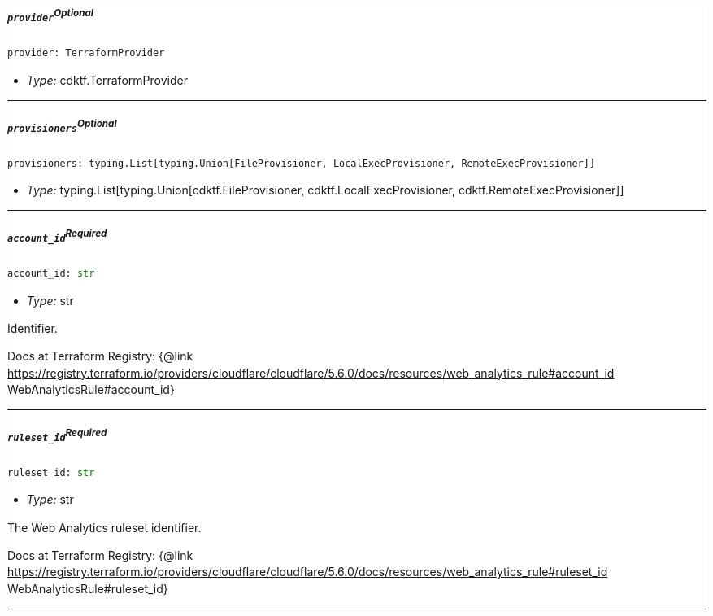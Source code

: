 ##### `provider`<sup>Optional</sup> <a name="provider" id="@cdktf/provider-cloudflare.webAnalyticsRule.WebAnalyticsRuleConfig.property.provider"></a>

```python
provider: TerraformProvider
```

- *Type:* cdktf.TerraformProvider

---

##### `provisioners`<sup>Optional</sup> <a name="provisioners" id="@cdktf/provider-cloudflare.webAnalyticsRule.WebAnalyticsRuleConfig.property.provisioners"></a>

```python
provisioners: typing.List[typing.Union[FileProvisioner, LocalExecProvisioner, RemoteExecProvisioner]]
```

- *Type:* typing.List[typing.Union[cdktf.FileProvisioner, cdktf.LocalExecProvisioner, cdktf.RemoteExecProvisioner]]

---

##### `account_id`<sup>Required</sup> <a name="account_id" id="@cdktf/provider-cloudflare.webAnalyticsRule.WebAnalyticsRuleConfig.property.accountId"></a>

```python
account_id: str
```

- *Type:* str

Identifier.

Docs at Terraform Registry: {@link https://registry.terraform.io/providers/cloudflare/cloudflare/5.6.0/docs/resources/web_analytics_rule#account_id WebAnalyticsRule#account_id}

---

##### `ruleset_id`<sup>Required</sup> <a name="ruleset_id" id="@cdktf/provider-cloudflare.webAnalyticsRule.WebAnalyticsRuleConfig.property.rulesetId"></a>

```python
ruleset_id: str
```

- *Type:* str

The Web Analytics ruleset identifier.

Docs at Terraform Registry: {@link https://registry.terraform.io/providers/cloudflare/cloudflare/5.6.0/docs/resources/web_analytics_rule#ruleset_id WebAnalyticsRule#ruleset_id}

---
